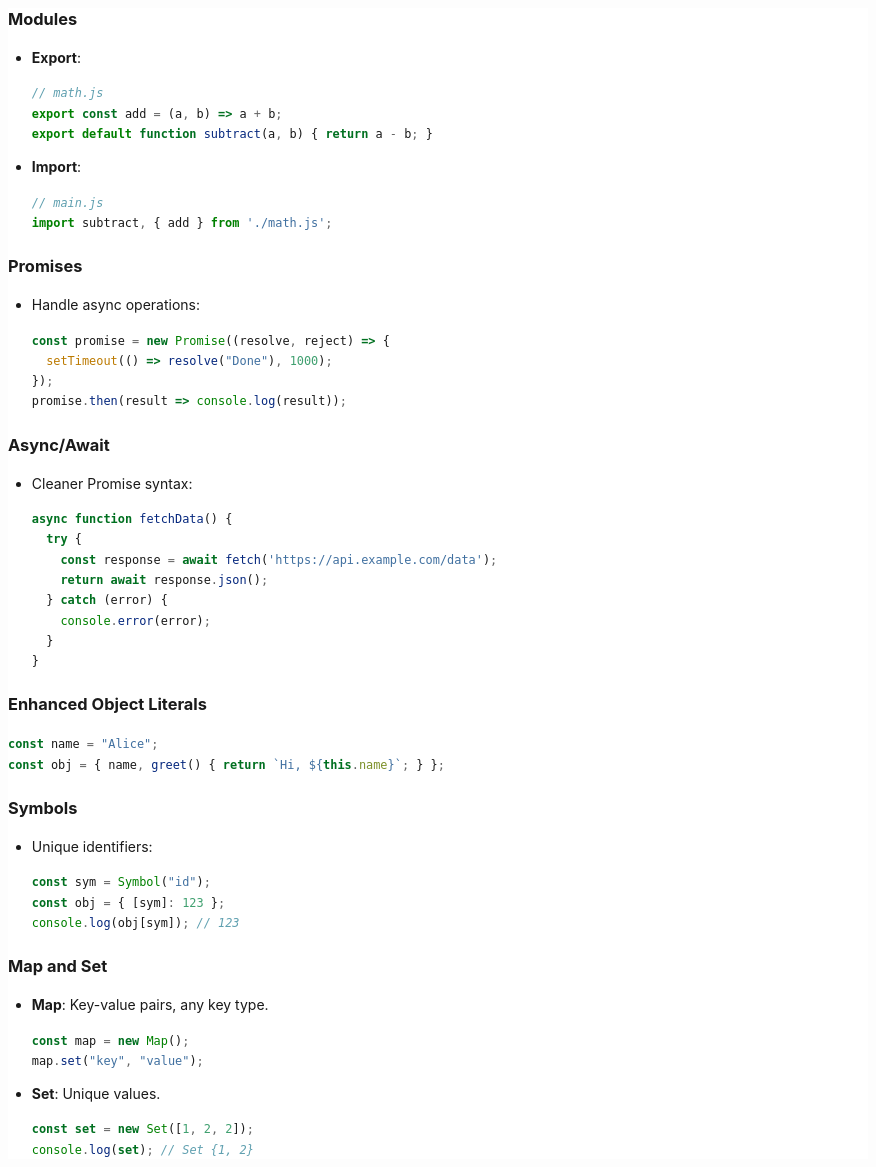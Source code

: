 ### Modules
- **Export**:
  ```javascript
  // math.js
  export const add = (a, b) => a + b;
  export default function subtract(a, b) { return a - b; }
  ```
- **Import**:
  ```javascript
  // main.js
  import subtract, { add } from './math.js';
  ```

### Promises
- Handle async operations:
  ```javascript
  const promise = new Promise((resolve, reject) => {
    setTimeout(() => resolve("Done"), 1000);
  });
  promise.then(result => console.log(result));
  ```

### Async/Await
- Cleaner Promise syntax:
  ```javascript
  async function fetchData() {
    try {
      const response = await fetch('https://api.example.com/data');
      return await response.json();
    } catch (error) {
      console.error(error);
    }
  }
  ```

### Enhanced Object Literals
  ```javascript
  const name = "Alice";
  const obj = { name, greet() { return `Hi, ${this.name}`; } };
  ```

### Symbols
- Unique identifiers:
  ```javascript
  const sym = Symbol("id");
  const obj = { [sym]: 123 };
  console.log(obj[sym]); // 123
  ```

### Map and Set
- **Map**: Key-value pairs, any key type.
  ```javascript
  const map = new Map();
  map.set("key", "value");
  ```
- **Set**: Unique values.
  ```javascript
  const set = new Set([1, 2, 2]);
  console.log(set); // Set {1, 2}
  ```

